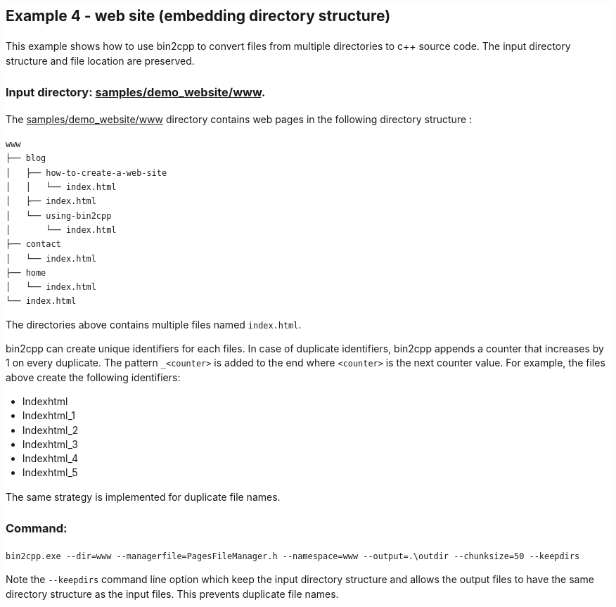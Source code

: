 

## Example 4 - web site (embedding directory structure)

This example shows how to use bin2cpp to convert files from multiple directories to c++ source code. The input directory structure and file location are preserved.


### Input directory: [samples/demo_website/www](samples/demo_website/www).

The [samples/demo_website/www](samples/demo_website/www) directory contains web pages in the following directory structure :

```
www
├── blog
│   ├── how-to-create-a-web-site
│   │   └── index.html
│   ├── index.html
│   └── using-bin2cpp
│       └── index.html
├── contact
│   └── index.html
├── home
│   └── index.html
└── index.html
```

The directories above contains multiple files named `index.html`.

bin2cpp can create unique identifiers for each files. In case of duplicate identifiers, bin2cpp appends a counter that increases by 1 on every duplicate. The pattern `_<counter>` is added to the end where `<counter>` is the next counter value. For example, the files above create the following identifiers:
 * Indexhtml
 * Indexhtml_1
 * Indexhtml_2
 * Indexhtml_3
 * Indexhtml_4
 * Indexhtml_5

The same strategy is implemented for duplicate file names.


### Command:

```
bin2cpp.exe --dir=www --managerfile=PagesFileManager.h --namespace=www --output=.\outdir --chunksize=50 --keepdirs
```

Note the `--keepdirs` command line option which keep the input directory structure and allows the output files to have the same directory structure as the input files. This prevents duplicate file names.
